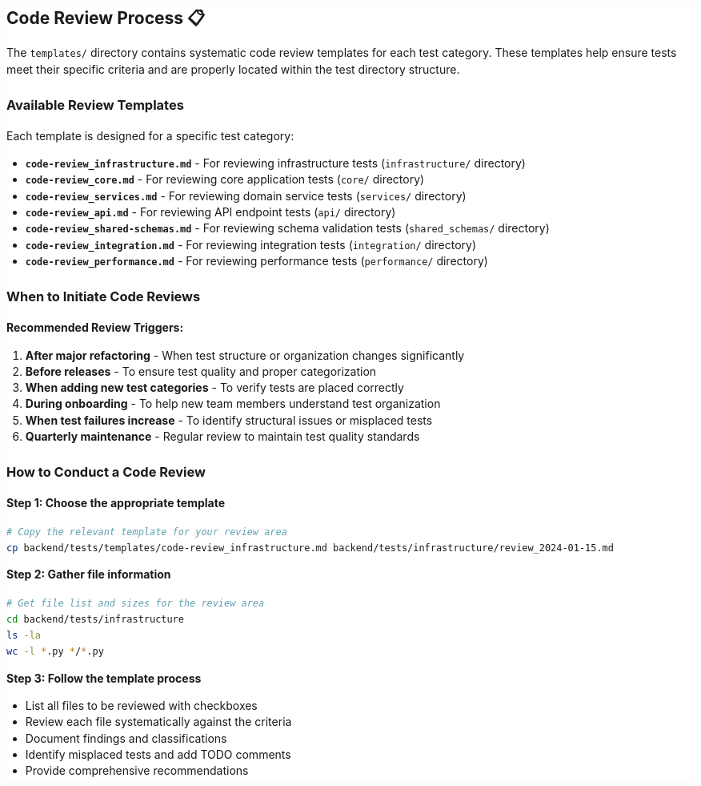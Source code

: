 ## Code Review Process 📋

The `templates/` directory contains systematic code review templates for each test category. These templates help ensure tests meet their specific criteria and are properly located within the test directory structure.

### Available Review Templates

Each template is designed for a specific test category:

- **`code-review_infrastructure.md`** - For reviewing infrastructure tests (`infrastructure/` directory)
- **`code-review_core.md`** - For reviewing core application tests (`core/` directory)
- **`code-review_services.md`** - For reviewing domain service tests (`services/` directory)
- **`code-review_api.md`** - For reviewing API endpoint tests (`api/` directory)
- **`code-review_shared-schemas.md`** - For reviewing schema validation tests (`shared_schemas/` directory)
- **`code-review_integration.md`** - For reviewing integration tests (`integration/` directory)
- **`code-review_performance.md`** - For reviewing performance tests (`performance/` directory)

### When to Initiate Code Reviews

**Recommended Review Triggers:**

1. **After major refactoring** - When test structure or organization changes significantly
2. **Before releases** - To ensure test quality and proper categorization
3. **When adding new test categories** - To verify tests are placed correctly
4. **During onboarding** - To help new team members understand test organization
5. **When test failures increase** - To identify structural issues or misplaced tests
6. **Quarterly maintenance** - Regular review to maintain test quality standards

### How to Conduct a Code Review

**Step 1: Choose the appropriate template**
```bash
# Copy the relevant template for your review area
cp backend/tests/templates/code-review_infrastructure.md backend/tests/infrastructure/review_2024-01-15.md
```

**Step 2: Gather file information**
```bash
# Get file list and sizes for the review area
cd backend/tests/infrastructure
ls -la
wc -l *.py */*.py
```

**Step 3: Follow the template process**
- List all files to be reviewed with checkboxes
- Review each file systematically against the criteria
- Document findings and classifications
- Identify misplaced tests and add TODO comments
- Provide comprehensive recommendations
